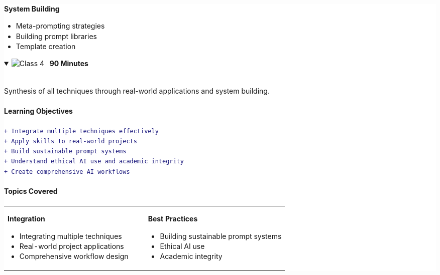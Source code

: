 </td>
<td width="50%">

**System Building**
- Meta-prompting strategies
- Building prompt libraries
- Template creation

</td>
</tr>
</table>

</details>


<details open>
<summary>
<img src="https://img.shields.io/badge/Class_4-Integration_&_Application-F59E0B?style=for-the-badge&logo=4&logoColor=white" alt="Class 4" />
<strong>&nbsp;&nbsp;90 Minutes</strong>
</summary>

<br>

Synthesis of all techniques through real-world applications and system building.

#### Learning Objectives

```diff
+ Integrate multiple techniques effectively
+ Apply skills to real-world projects
+ Build sustainable prompt systems
+ Understand ethical AI use and academic integrity
+ Create comprehensive AI workflows
```

#### Topics Covered

<table>
<tr>
<td width="50%">

**Integration**
- Integrating multiple techniques
- Real-world project applications
- Comprehensive workflow design

</td>
<td width="50%">

**Best Practices**
- Building sustainable prompt systems
- Ethical AI use
- Academic integrity

</td>
</tr>
</table>
